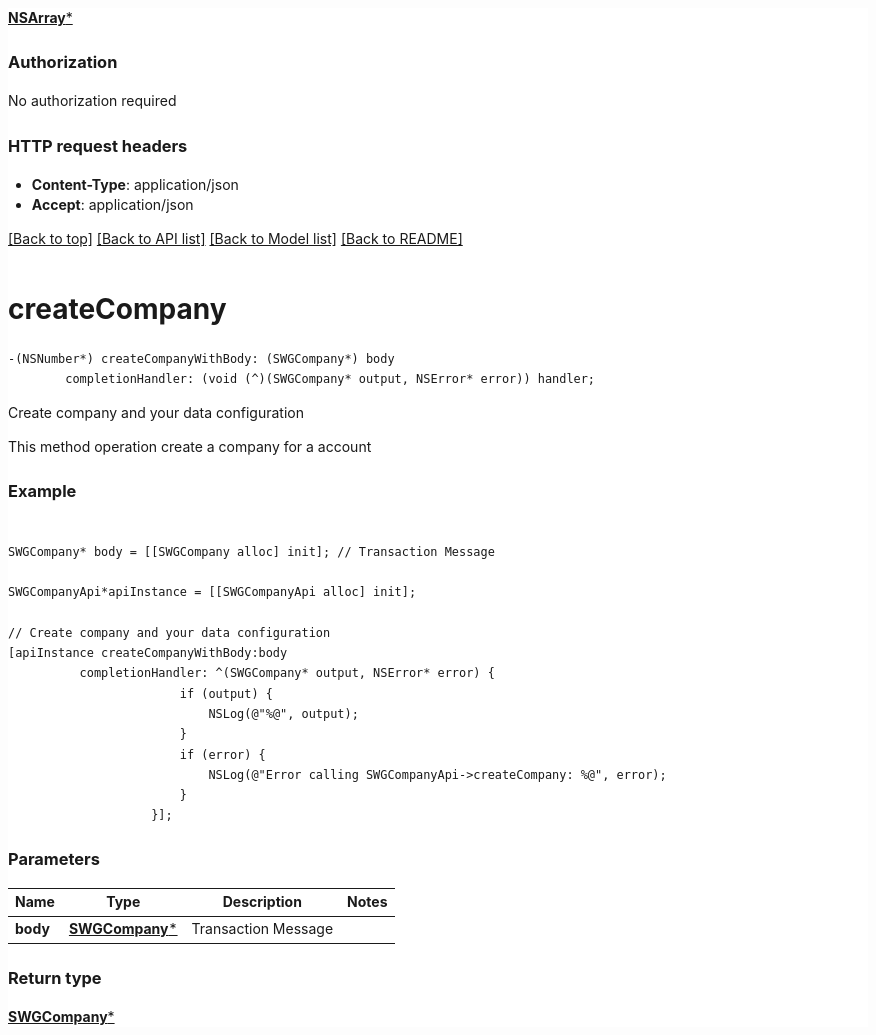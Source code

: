 [**NSArray<SWGCompany>***](SWGCompany.md)

### Authorization

No authorization required

### HTTP request headers

 - **Content-Type**: application/json
 - **Accept**: application/json

[[Back to top]](#) [[Back to API list]](../README.md#documentation-for-api-endpoints) [[Back to Model list]](../README.md#documentation-for-models) [[Back to README]](../README.md)

# **createCompany**
```objc
-(NSNumber*) createCompanyWithBody: (SWGCompany*) body
        completionHandler: (void (^)(SWGCompany* output, NSError* error)) handler;
```

Create company and your data configuration

This method operation create a company for a account 

### Example 
```objc

SWGCompany* body = [[SWGCompany alloc] init]; // Transaction Message

SWGCompanyApi*apiInstance = [[SWGCompanyApi alloc] init];

// Create company and your data configuration
[apiInstance createCompanyWithBody:body
          completionHandler: ^(SWGCompany* output, NSError* error) {
                        if (output) {
                            NSLog(@"%@", output);
                        }
                        if (error) {
                            NSLog(@"Error calling SWGCompanyApi->createCompany: %@", error);
                        }
                    }];
```

### Parameters

Name | Type | Description  | Notes
------------- | ------------- | ------------- | -------------
 **body** | [**SWGCompany***](SWGCompany*.md)| Transaction Message | 

### Return type

[**SWGCompany***](SWGCompany.md)
